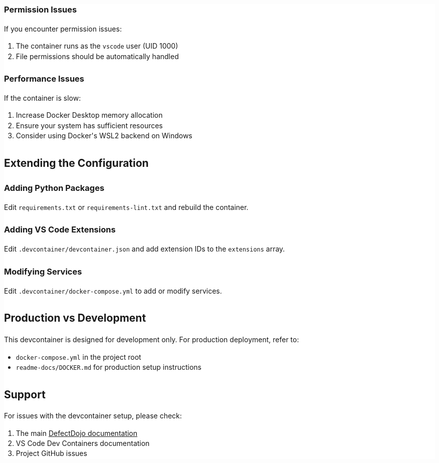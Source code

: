 ### Permission Issues
If you encounter permission issues:
1. The container runs as the `vscode` user (UID 1000)
2. File permissions should be automatically handled

### Performance Issues
If the container is slow:
1. Increase Docker Desktop memory allocation
2. Ensure your system has sufficient resources
3. Consider using Docker's WSL2 backend on Windows

## Extending the Configuration

### Adding Python Packages
Edit `requirements.txt` or `requirements-lint.txt` and rebuild the container.

### Adding VS Code Extensions
Edit `.devcontainer/devcontainer.json` and add extension IDs to the `extensions` array.

### Modifying Services
Edit `.devcontainer/docker-compose.yml` to add or modify services.

## Production vs Development

This devcontainer is designed for development only. For production deployment, refer to:
- `docker-compose.yml` in the project root
- `readme-docs/DOCKER.md` for production setup instructions

## Support

For issues with the devcontainer setup, please check:
1. The main [DefectDojo documentation](readme-docs/DOCKER.md)
2. VS Code Dev Containers documentation
3. Project GitHub issues